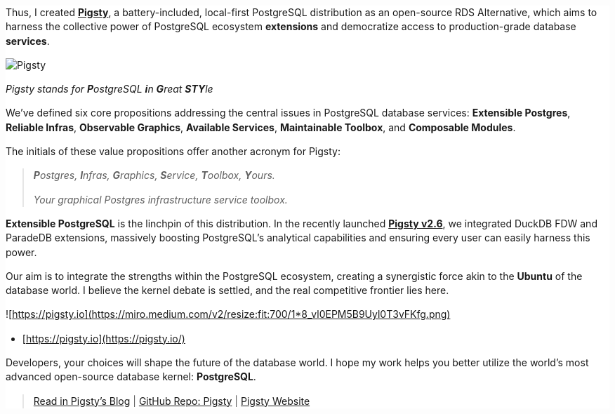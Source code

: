 Thus, I created [**Pigsty**](https://pigsty.io/), a battery-included, local-first PostgreSQL distribution as an open-source RDS Alternative, which aims to harness the collective power of PostgreSQL ecosystem **extensions** and democratize access to production-grade database **services**.

![Pigsty](https://miro.medium.com/v2/resize:fit:700/0*k_M_SD4L10w1kL-Y.png)

_Pigsty stands for_ **_P_**_ostgreSQL_ **_i_**_n_ **_G_**_reat_ **_STY_**_le_

We’ve defined six core propositions addressing the central issues in PostgreSQL database services: **Extensible Postgres**, **Reliable Infras**, **Observable Graphics**, **Available Services**, **Maintainable Toolbox**, and **Composable Modules**.

The initials of these value propositions offer another acronym for Pigsty:

> **_P_**_ostgres,_ **_I_**_nfras,_ **_G_**_raphics,_ **_S_**_ervice,_ **_T_**_oolbox,_ **_Y_**_ours._
>
> _Your graphical Postgres infrastructure service toolbox._

**Extensible PostgreSQL** is the linchpin of this distribution. In the recently launched [**Pigsty v2.6**](https://github.com/Vonng/pigsty/releases/tag/v2.6.0), we integrated DuckDB FDW and ParadeDB extensions, massively boosting PostgreSQL’s analytical capabilities and ensuring every user can easily harness this power.

Our aim is to integrate the strengths within the PostgreSQL ecosystem, creating a synergistic force akin to the **Ubuntu** of the database world. I believe the kernel debate is settled, and the real competitive frontier lies here.

![https://pigsty.io](https://miro.medium.com/v2/resize:fit:700/1*8_vl0EPM5B9Uyl0T3vFKfg.png)

- [https://pigsty.io](https://pigsty.io/)

Developers, your choices will shape the future of the database world. I hope my work helps you better utilize the world’s most advanced open-source database kernel: **PostgreSQL**.

> [Read in Pigsty’s Blog](https://pigsty.io/blog/pg/pg-eat-db-world/) | [GitHub Repo: Pigsty](https://github.com/Vonng/pigsty) | [Pigsty Website](https://pigsty.io/)
